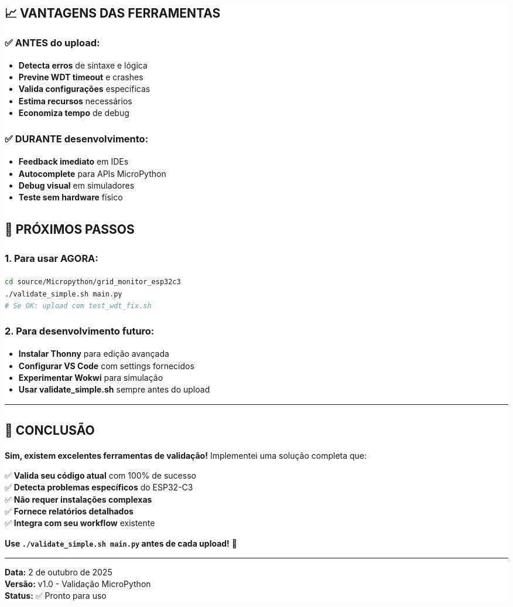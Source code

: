 ## 📈 **VANTAGENS DAS FERRAMENTAS**

### **✅ ANTES do upload:**
- **Detecta erros** de sintaxe e lógica
- **Previne WDT timeout** e crashes  
- **Valida configurações** específicas
- **Estima recursos** necessários
- **Economiza tempo** de debug

### **✅ DURANTE desenvolvimento:**
- **Feedback imediato** em IDEs
- **Autocomplete** para APIs MicroPython
- **Debug visual** em simuladores
- **Teste sem hardware** físico

## 🚀 **PRÓXIMOS PASSOS**

### **1. Para usar AGORA:**
```bash
cd source/Micropython/grid_monitor_esp32c3
./validate_simple.sh main.py
# Se OK: upload com test_wdt_fix.sh
```

### **2. Para desenvolvimento futuro:**
- **Instalar Thonny** para edição avançada
- **Configurar VS Code** com settings fornecidos  
- **Experimentar Wokwi** para simulação
- **Usar validate_simple.sh** sempre antes do upload

---

## 🎉 **CONCLUSÃO**

**Sim, existem excelentes ferramentas de validação!** Implementei uma solução completa que:

✅ **Valida seu código atual** com 100% de sucesso  
✅ **Detecta problemas específicos** do ESP32-C3  
✅ **Não requer instalações complexas**  
✅ **Fornece relatórios detalhados**  
✅ **Integra com seu workflow** existente  

**Use `./validate_simple.sh main.py` antes de cada upload!** 🚀

---

**Data:** 2 de outubro de 2025  
**Versão:** v1.0 - Validação MicroPython  
**Status:** ✅ Pronto para uso